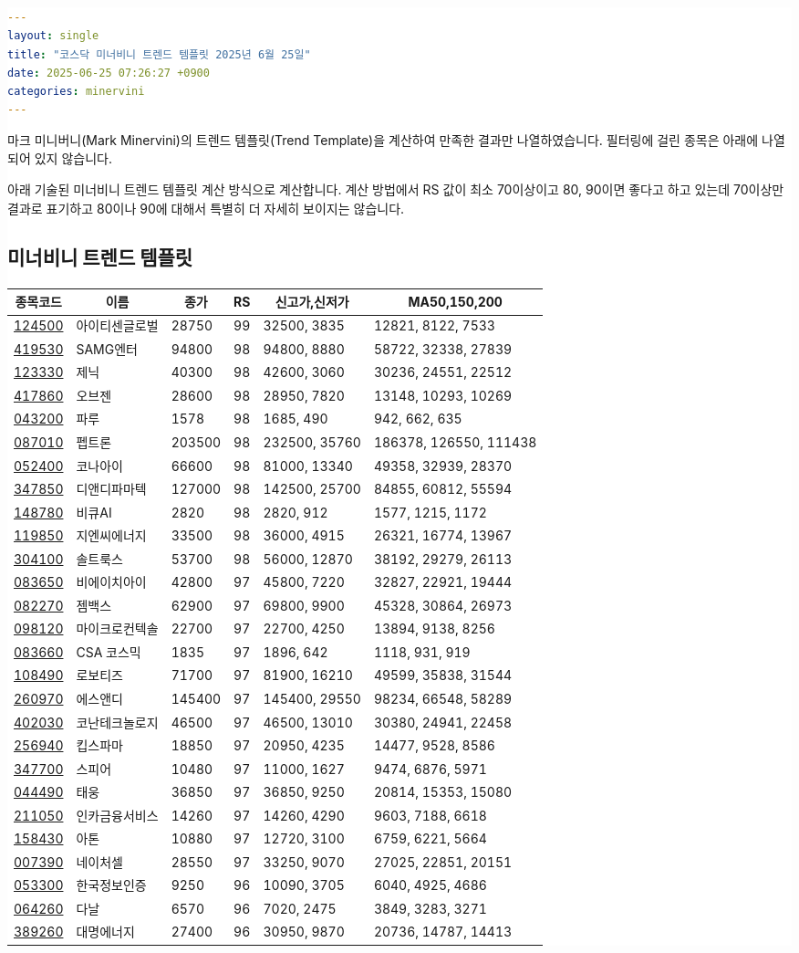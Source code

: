 ```yaml
---
layout: single
title: "코스닥 미너비니 트렌드 템플릿 2025년 6월 25일"
date: 2025-06-25 07:26:27 +0900
categories: minervini
---
```

마크 미니버니(Mark Minervini)의 트렌드 템플릿(Trend Template)을 계산하여 만족한 결과만 나열하였습니다. 필터링에 걸린 종목은 아래에 나열되어 있지 않습니다.

아래 기술된 미너비니 트렌드 템플릿 계산 방식으로 계산합니다. 계산 방법에서 RS 값이 최소 70이상이고 80, 90이면 좋다고 하고 있는데 70이상만 결과로 표기하고 80이나 90에 대해서 특별히 더 자세히 보이지는 않습니다.

## 미너비니 트렌드 템플릿

|종목코드|이름|종가|RS|신고가,신저가|MA50,150,200|
|------|---|---|--|---------|------------|
|[124500](https://finance.daum.net/quotes/A124500)|아이티센글로벌|28750|99|32500, 3835|12821, 8122, 7533|
|[419530](https://finance.daum.net/quotes/A419530)|SAMG엔터|94800|98|94800, 8880|58722, 32338, 27839|
|[123330](https://finance.daum.net/quotes/A123330)|제닉|40300|98|42600, 3060|30236, 24551, 22512|
|[417860](https://finance.daum.net/quotes/A417860)|오브젠|28600|98|28950, 7820|13148, 10293, 10269|
|[043200](https://finance.daum.net/quotes/A043200)|파루|1578|98|1685, 490|942, 662, 635|
|[087010](https://finance.daum.net/quotes/A087010)|펩트론|203500|98|232500, 35760|186378, 126550, 111438|
|[052400](https://finance.daum.net/quotes/A052400)|코나아이|66600|98|81000, 13340|49358, 32939, 28370|
|[347850](https://finance.daum.net/quotes/A347850)|디앤디파마텍|127000|98|142500, 25700|84855, 60812, 55594|
|[148780](https://finance.daum.net/quotes/A148780)|비큐AI|2820|98|2820, 912|1577, 1215, 1172|
|[119850](https://finance.daum.net/quotes/A119850)|지엔씨에너지|33500|98|36000, 4915|26321, 16774, 13967|
|[304100](https://finance.daum.net/quotes/A304100)|솔트룩스|53700|98|56000, 12870|38192, 29279, 26113|
|[083650](https://finance.daum.net/quotes/A083650)|비에이치아이|42800|97|45800, 7220|32827, 22921, 19444|
|[082270](https://finance.daum.net/quotes/A082270)|젬백스|62900|97|69800, 9900|45328, 30864, 26973|
|[098120](https://finance.daum.net/quotes/A098120)|마이크로컨텍솔|22700|97|22700, 4250|13894, 9138, 8256|
|[083660](https://finance.daum.net/quotes/A083660)|CSA 코스믹|1835|97|1896, 642|1118, 931, 919|
|[108490](https://finance.daum.net/quotes/A108490)|로보티즈|71700|97|81900, 16210|49599, 35838, 31544|
|[260970](https://finance.daum.net/quotes/A260970)|에스앤디|145400|97|145400, 29550|98234, 66548, 58289|
|[402030](https://finance.daum.net/quotes/A402030)|코난테크놀로지|46500|97|46500, 13010|30380, 24941, 22458|
|[256940](https://finance.daum.net/quotes/A256940)|킵스파마|18850|97|20950, 4235|14477, 9528, 8586|
|[347700](https://finance.daum.net/quotes/A347700)|스피어|10480|97|11000, 1627|9474, 6876, 5971|
|[044490](https://finance.daum.net/quotes/A044490)|태웅|36850|97|36850, 9250|20814, 15353, 15080|
|[211050](https://finance.daum.net/quotes/A211050)|인카금융서비스|14260|97|14260, 4290|9603, 7188, 6618|
|[158430](https://finance.daum.net/quotes/A158430)|아톤|10880|97|12720, 3100|6759, 6221, 5664|
|[007390](https://finance.daum.net/quotes/A007390)|네이처셀|28550|97|33250, 9070|27025, 22851, 20151|
|[053300](https://finance.daum.net/quotes/A053300)|한국정보인증|9250|96|10090, 3705|6040, 4925, 4686|
|[064260](https://finance.daum.net/quotes/A064260)|다날|6570|96|7020, 2475|3849, 3283, 3271|
|[389260](https://finance.daum.net/quotes/A389260)|대명에너지|27400|96|30950, 9870|20736, 14787, 14413|